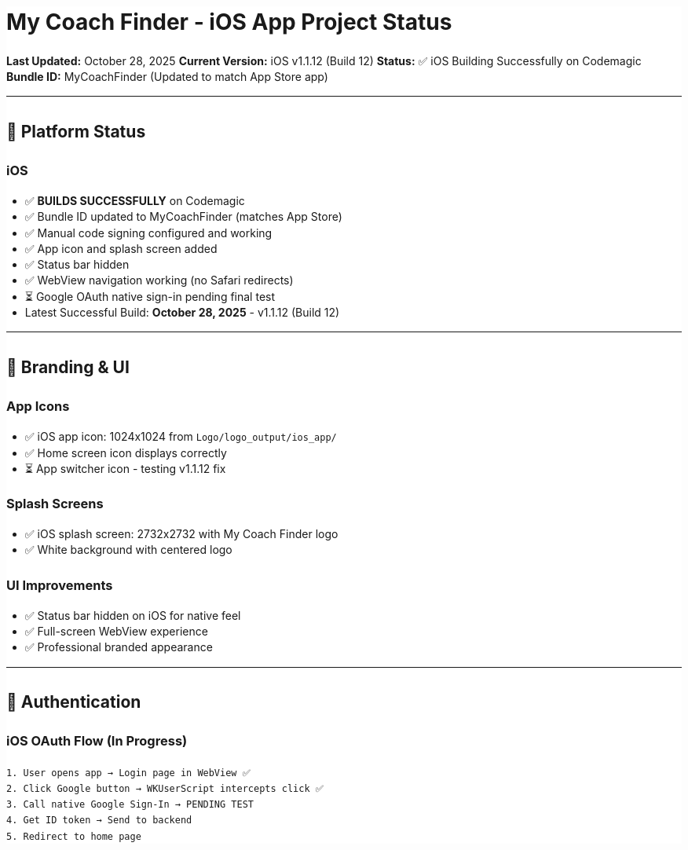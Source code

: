 # My Coach Finder - iOS App Project Status

**Last Updated:** October 28, 2025
**Current Version:** iOS v1.1.12 (Build 12)
**Status:** ✅ iOS Building Successfully on Codemagic
**Bundle ID:** MyCoachFinder (Updated to match App Store app)

---

## 📱 Platform Status

### iOS
- ✅ **BUILDS SUCCESSFULLY** on Codemagic
- ✅ Bundle ID updated to MyCoachFinder (matches App Store)
- ✅ Manual code signing configured and working
- ✅ App icon and splash screen added
- ✅ Status bar hidden
- ✅ WebView navigation working (no Safari redirects)
- ⏳ Google OAuth native sign-in pending final test
- Latest Successful Build: **October 28, 2025** - v1.1.12 (Build 12)

---

## 🎨 Branding & UI

### App Icons
- ✅ iOS app icon: 1024x1024 from `Logo/logo_output/ios_app/`
- ✅ Home screen icon displays correctly
- ⏳ App switcher icon - testing v1.1.12 fix

### Splash Screens
- ✅ iOS splash screen: 2732x2732 with My Coach Finder logo
- ✅ White background with centered logo

### UI Improvements
- ✅ Status bar hidden on iOS for native feel
- ✅ Full-screen WebView experience
- ✅ Professional branded appearance

---

## 🔐 Authentication

### iOS OAuth Flow (In Progress)
```
1. User opens app → Login page in WebView ✅
2. Click Google button → WKUserScript intercepts click ✅
3. Call native Google Sign-In → PENDING TEST
4. Get ID token → Send to backend
5. Redirect to home page
```
